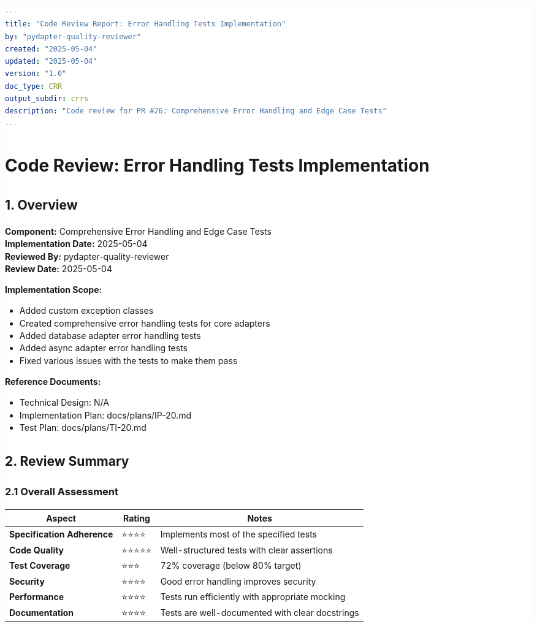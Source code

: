 ```yaml
---
title: "Code Review Report: Error Handling Tests Implementation"
by: "pydapter-quality-reviewer"
created: "2025-05-04"
updated: "2025-05-04"
version: "1.0"
doc_type: CRR
output_subdir: crrs
description: "Code review for PR #26: Comprehensive Error Handling and Edge Case Tests"
---
```


# Code Review: Error Handling Tests Implementation

## 1. Overview

**Component:** Comprehensive Error Handling and Edge Case Tests  
**Implementation Date:** 2025-05-04  
**Reviewed By:** pydapter-quality-reviewer  
**Review Date:** 2025-05-04  

**Implementation Scope:**
- Added custom exception classes
- Created comprehensive error handling tests for core adapters
- Added database adapter error handling tests
- Added async adapter error handling tests
- Fixed various issues with the tests to make them pass

**Reference Documents:**
- Technical Design: N/A
- Implementation Plan: docs/plans/IP-20.md
- Test Plan: docs/plans/TI-20.md

## 2. Review Summary

### 2.1 Overall Assessment

| Aspect                      | Rating     | Notes                                                    |
| --------------------------- | ---------- | -------------------------------------------------------- |
| **Specification Adherence** | ⭐⭐⭐⭐   | Implements most of the specified tests                   |
| **Code Quality**            | ⭐⭐⭐⭐⭐ | Well-structured tests with clear assertions              |
| **Test Coverage**           | ⭐⭐⭐     | 72% coverage (below 80% target)                         |
| **Security**                | ⭐⭐⭐⭐   | Good error handling improves security                    |
| **Performance**             | ⭐⭐⭐⭐   | Tests run efficiently with appropriate mocking           |
| **Documentation**           | ⭐⭐⭐⭐   | Tests are well-documented with clear docstrings          |
